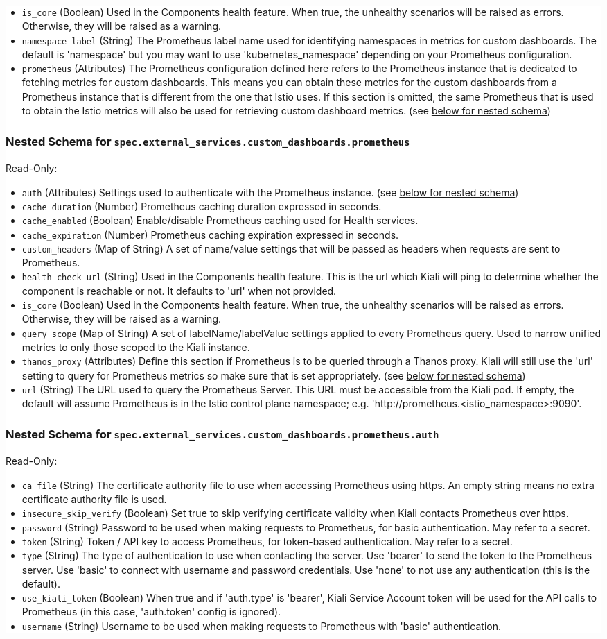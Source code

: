 - `is_core` (Boolean) Used in the Components health feature. When true, the unhealthy scenarios will be raised as errors. Otherwise, they will be raised as a warning.
- `namespace_label` (String) The Prometheus label name used for identifying namespaces in metrics for custom dashboards. The default is 'namespace' but you may want to use 'kubernetes_namespace' depending on your Prometheus configuration.
- `prometheus` (Attributes) The Prometheus configuration defined here refers to the Prometheus instance that is dedicated to fetching metrics for custom dashboards. This means you can obtain these metrics for the custom dashboards from a Prometheus instance that is different from the one that Istio uses. If this section is omitted, the same Prometheus that is used to obtain the Istio metrics will also be used for retrieving custom dashboard metrics. (see [below for nested schema](#nestedatt--spec--external_services--custom_dashboards--prometheus))

<a id="nestedatt--spec--external_services--custom_dashboards--prometheus"></a>
### Nested Schema for `spec.external_services.custom_dashboards.prometheus`

Read-Only:

- `auth` (Attributes) Settings used to authenticate with the Prometheus instance. (see [below for nested schema](#nestedatt--spec--external_services--custom_dashboards--prometheus--auth))
- `cache_duration` (Number) Prometheus caching duration expressed in seconds.
- `cache_enabled` (Boolean) Enable/disable Prometheus caching used for Health services.
- `cache_expiration` (Number) Prometheus caching expiration expressed in seconds.
- `custom_headers` (Map of String) A set of name/value settings that will be passed as headers when requests are sent to Prometheus.
- `health_check_url` (String) Used in the Components health feature. This is the url which Kiali will ping to determine whether the component is reachable or not. It defaults to 'url' when not provided.
- `is_core` (Boolean) Used in the Components health feature. When true, the unhealthy scenarios will be raised as errors. Otherwise, they will be raised as a warning.
- `query_scope` (Map of String) A set of labelName/labelValue settings applied to every Prometheus query. Used to narrow unified metrics to only those scoped to the Kiali instance.
- `thanos_proxy` (Attributes) Define this section if Prometheus is to be queried through a Thanos proxy. Kiali will still use the 'url' setting to query for Prometheus metrics so make sure that is set appropriately. (see [below for nested schema](#nestedatt--spec--external_services--custom_dashboards--prometheus--thanos_proxy))
- `url` (String) The URL used to query the Prometheus Server. This URL must be accessible from the Kiali pod. If empty, the default will assume Prometheus is in the Istio control plane namespace; e.g. 'http://prometheus.<istio_namespace>:9090'.

<a id="nestedatt--spec--external_services--custom_dashboards--prometheus--auth"></a>
### Nested Schema for `spec.external_services.custom_dashboards.prometheus.auth`

Read-Only:

- `ca_file` (String) The certificate authority file to use when accessing Prometheus using https. An empty string means no extra certificate authority file is used.
- `insecure_skip_verify` (Boolean) Set true to skip verifying certificate validity when Kiali contacts Prometheus over https.
- `password` (String) Password to be used when making requests to Prometheus, for basic authentication. May refer to a secret.
- `token` (String) Token / API key to access Prometheus, for token-based authentication. May refer to a secret.
- `type` (String) The type of authentication to use when contacting the server. Use 'bearer' to send the token to the Prometheus server. Use 'basic' to connect with username and password credentials. Use 'none' to not use any authentication (this is the default).
- `use_kiali_token` (Boolean) When true and if 'auth.type' is 'bearer', Kiali Service Account token will be used for the API calls to Prometheus (in this case, 'auth.token' config is ignored).
- `username` (String) Username to be used when making requests to Prometheus with 'basic' authentication.
